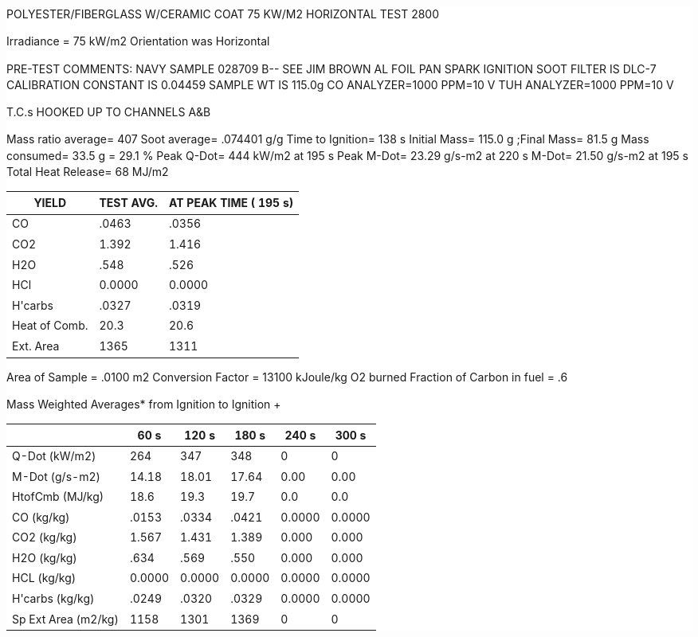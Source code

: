 POLYESTER/FIBERGLASS W/CERAMIC COAT  75 KW/M2   HORIZONTAL  TEST 2800

Irradiance =    75 kW/m2    Orientation was  Horizontal

PRE-TEST COMMENTS:
NAVY SAMPLE 028709 B-- SEE JIM BROWN
AL FOIL PAN    SPARK IGNITION   SOOT FILTER IS DLC-7
CALIBRATION CONSTANT IS 0.04459   SAMPLE WT IS 115.0g
CO ANALYZER=1000 PPM=10 V   TUH ANALYZER=1000 PPM=10 V

T.C.s HOOKED UP TO CHANNELS A&B

Mass ratio average=  407
Soot average=  .074401  g/g           Time to Ignition=  138  s
Initial Mass=  115.0 g  ;Final Mass=   81.5 g
Mass consumed=   33.5 g   =  29.1 %
Peak Q-Dot=   444  kW/m2   at   195 s
Peak M-Dot=  23.29  g/s-m2   at   220 s
M-Dot=  21.50  g/s-m2   at   195 s
Total Heat Release=   68 MJ/m2

| YIELD | TEST AVG. | AT PEAK TIME ( 195 s) |
|-------|-----------|------------------------|
| CO | .0463 | .0356 | kg/kg |
| CO2 | 1.392 | 1.416 | kg/kg |
| H2O | .548 | .526 | kg/kg |
| HCl | 0.0000 | 0.0000 | kg/kg |
| H'carbs | .0327 | .0319 | kg/kg |
| Heat of Comb. | 20.3 | 20.6 | MJ/kg |
| Ext. Area | 1365 | 1311 | m2/kg |

Area of Sample    =   .0100 m2
Conversion Factor =   13100 kJoule/kg O2 burned
Fraction of Carbon in fuel = .6

Mass Weighted Averages* from Ignition to Ignition +

| | 60 s | 120 s | 180 s | 240 s | 300 s |
|------------------|-------|-------|-------|-------|-------|
| Q-Dot (kW/m2) | 264 | 347 | 348 | 0 | 0 |
| M-Dot  (g/s-m2) | 14.18 | 18.01 | 17.64 | 0.00 | 0.00 |
| HtofCmb (MJ/kg) | 18.6 | 19.3 | 19.7 | 0.0 | 0.0 |
| CO (kg/kg) | .0153 | .0334 | .0421 | 0.0000 | 0.0000 |
| CO2  (kg/kg) | 1.567 | 1.431 | 1.389 | 0.000 | 0.000 |
| H2O  (kg/kg) | .634 | .569 | .550 | 0.000 | 0.000 |
| HCL  (kg/kg) | 0.0000 | 0.0000 | 0.0000 | 0.0000 | 0.0000 |
| H'carbs  (kg/kg) | .0249 | .0320 | .0329 | 0.0000 | 0.0000 |
| Sp Ext Area (m2/kg) | 1158 | 1301 | 1369 | 0 | 0 |
